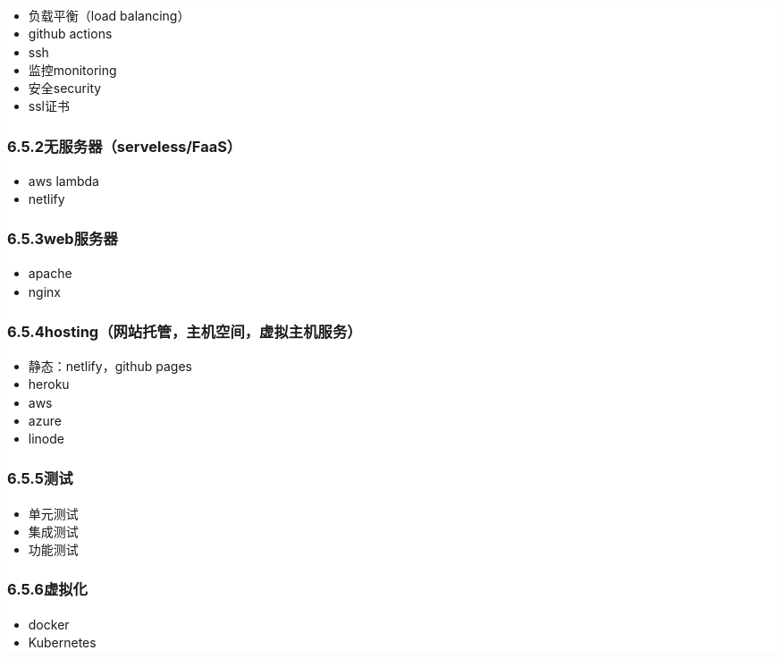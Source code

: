 - 负载平衡（load balancing）
- github actions
- ssh
- 监控monitoring
- 安全security
- ssl证书

### 6.5.2无服务器（serveless/FaaS）

- aws lambda
- netlify

### 6.5.3web服务器

- apache
- nginx

### 6.5.4hosting（网站托管，主机空间，虚拟主机服务）

- 静态：netlify，github pages
- heroku
- aws
- azure
- linode

### 6.5.5测试

- 单元测试
- 集成测试
- 功能测试

### 6.5.6虚拟化

- docker
- Kubernetes




